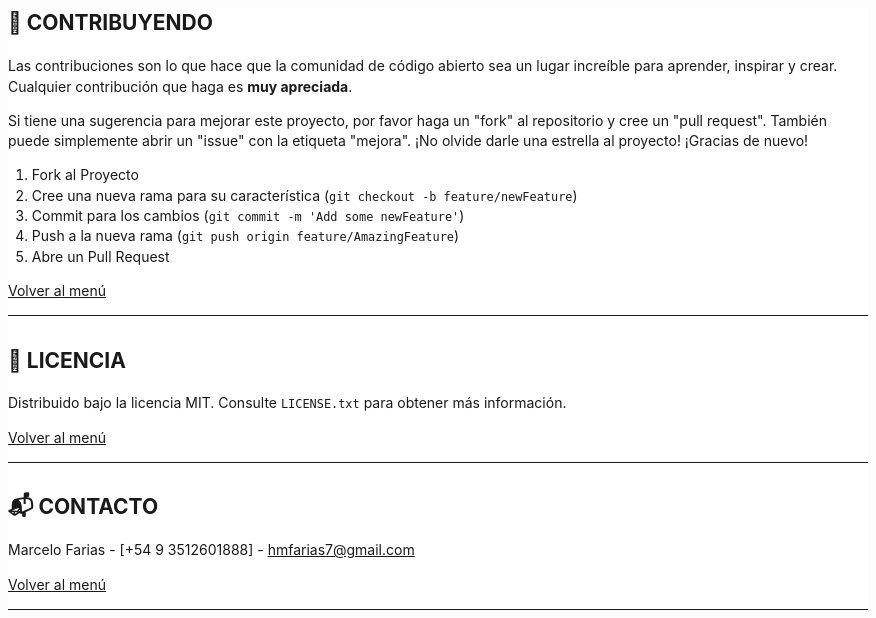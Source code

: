 <a name="contribuyendo"></a>

## 🤝 CONTRIBUYENDO

Las contribuciones son lo que hace que la comunidad de código abierto sea un lugar increíble para aprender, inspirar y crear. Cualquier contribución que haga es **muy apreciada**.

Si tiene una sugerencia para mejorar este proyecto, por favor haga un "fork" al repositorio y cree un "pull request". También puede simplemente abrir un "issue" con la etiqueta "mejora".
¡No olvide darle una estrella al proyecto! ¡Gracias de nuevo!

1. Fork al Proyecto
2. Cree una nueva rama para su característica (`git checkout -b feature/newFeature`)
3. Commit para los cambios (`git commit -m 'Add some newFeature'`)
4. Push a la nueva rama (`git push origin feature/AmazingFeature`)
5. Abre un Pull Request

[Volver al menú](#top)

<hr>



<a name="licencia"></a>

## 📄 LICENCIA

Distribuido bajo la licencia MIT. Consulte `LICENSE.txt` para obtener más información.

[Volver al menú](#top)

<hr>



<a name="contacto"></a>

## 📬 CONTACTO

Marcelo Farias - [+54 9 3512601888] - hmfarias7@gmail.com

[Volver al menú](#top)

<hr>







[status-shield]: https://img.shields.io/badge/STATUS-finished-green
[status-url]: https://github.com/hmfarias/notredame-backend-II#readme
[forks-shield]: https://img.shields.io/github/forks/hmfarias/notredame-backend-II
[forks-url]: https://github.com/hmfarias/notredame-backend-II/network/members
[stars-shield]: https://img.shields.io/github/stars/hmfarias/notredame-backend-II
[stars-url]: https://github.com/hmfarias/notredame-backend-II/stargazers
[issues-shield]: https://img.shields.io/github/issues/hmfarias/notredame-backend-II
[issues-url]: https://github.com/hmfarias/notredame-backend-II/issues
[license-shield]: https://img.shields.io/github/license/hmfarias/notredame-backend-II
[license-url]: https://github.com/hmfarias/notredame-backend-II/blob/master/LICENSE
